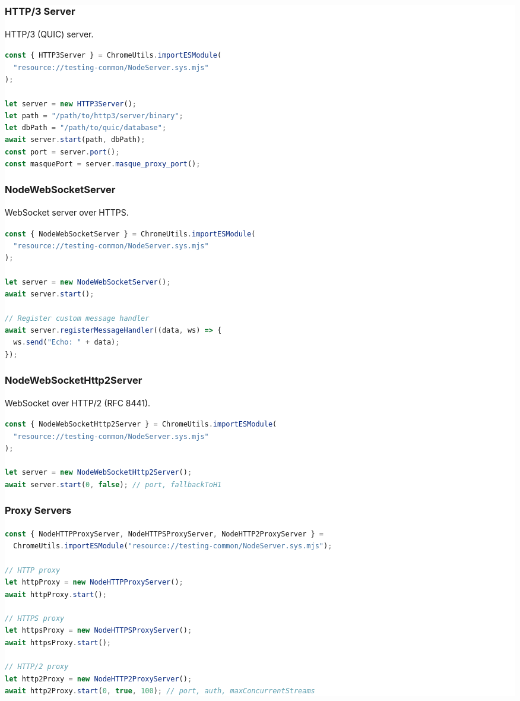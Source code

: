 ### HTTP/3 Server

HTTP/3 (QUIC) server.

```javascript
const { HTTP3Server } = ChromeUtils.importESModule(
  "resource://testing-common/NodeServer.sys.mjs"
);

let server = new HTTP3Server();
let path = "/path/to/http3/server/binary";
let dbPath = "/path/to/quic/database";
await server.start(path, dbPath);
const port = server.port();
const masquePort = server.masque_proxy_port();
```

### NodeWebSocketServer

WebSocket server over HTTPS.

```javascript
const { NodeWebSocketServer } = ChromeUtils.importESModule(
  "resource://testing-common/NodeServer.sys.mjs"
);

let server = new NodeWebSocketServer();
await server.start();

// Register custom message handler
await server.registerMessageHandler((data, ws) => {
  ws.send("Echo: " + data);
});
```

### NodeWebSocketHttp2Server

WebSocket over HTTP/2 (RFC 8441).

```javascript
const { NodeWebSocketHttp2Server } = ChromeUtils.importESModule(
  "resource://testing-common/NodeServer.sys.mjs"
);

let server = new NodeWebSocketHttp2Server();
await server.start(0, false); // port, fallbackToH1
```

### Proxy Servers

```javascript
const { NodeHTTPProxyServer, NodeHTTPSProxyServer, NodeHTTP2ProxyServer } =
  ChromeUtils.importESModule("resource://testing-common/NodeServer.sys.mjs");

// HTTP proxy
let httpProxy = new NodeHTTPProxyServer();
await httpProxy.start();

// HTTPS proxy
let httpsProxy = new NodeHTTPSProxyServer();
await httpsProxy.start();

// HTTP/2 proxy
let http2Proxy = new NodeHTTP2ProxyServer();
await http2Proxy.start(0, true, 100); // port, auth, maxConcurrentStreams
```

